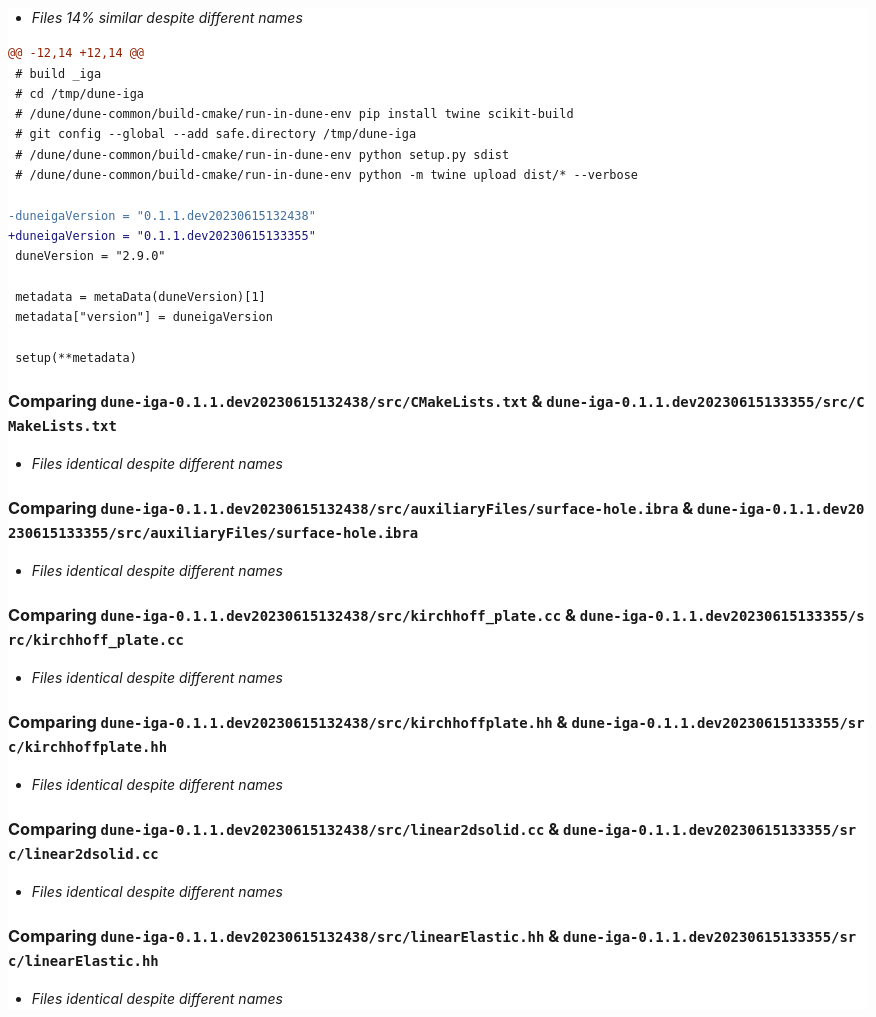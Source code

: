  * *Files 14% similar despite different names*

```diff
@@ -12,14 +12,14 @@
 # build _iga
 # cd /tmp/dune-iga
 # /dune/dune-common/build-cmake/run-in-dune-env pip install twine scikit-build
 # git config --global --add safe.directory /tmp/dune-iga
 # /dune/dune-common/build-cmake/run-in-dune-env python setup.py sdist
 # /dune/dune-common/build-cmake/run-in-dune-env python -m twine upload dist/* --verbose
 
-duneigaVersion = "0.1.1.dev20230615132438"
+duneigaVersion = "0.1.1.dev20230615133355"
 duneVersion = "2.9.0"
 
 metadata = metaData(duneVersion)[1]
 metadata["version"] = duneigaVersion
 
 setup(**metadata)
```

### Comparing `dune-iga-0.1.1.dev20230615132438/src/CMakeLists.txt` & `dune-iga-0.1.1.dev20230615133355/src/CMakeLists.txt`

 * *Files identical despite different names*

### Comparing `dune-iga-0.1.1.dev20230615132438/src/auxiliaryFiles/surface-hole.ibra` & `dune-iga-0.1.1.dev20230615133355/src/auxiliaryFiles/surface-hole.ibra`

 * *Files identical despite different names*

### Comparing `dune-iga-0.1.1.dev20230615132438/src/kirchhoff_plate.cc` & `dune-iga-0.1.1.dev20230615133355/src/kirchhoff_plate.cc`

 * *Files identical despite different names*

### Comparing `dune-iga-0.1.1.dev20230615132438/src/kirchhoffplate.hh` & `dune-iga-0.1.1.dev20230615133355/src/kirchhoffplate.hh`

 * *Files identical despite different names*

### Comparing `dune-iga-0.1.1.dev20230615132438/src/linear2dsolid.cc` & `dune-iga-0.1.1.dev20230615133355/src/linear2dsolid.cc`

 * *Files identical despite different names*

### Comparing `dune-iga-0.1.1.dev20230615132438/src/linearElastic.hh` & `dune-iga-0.1.1.dev20230615133355/src/linearElastic.hh`

 * *Files identical despite different names*

